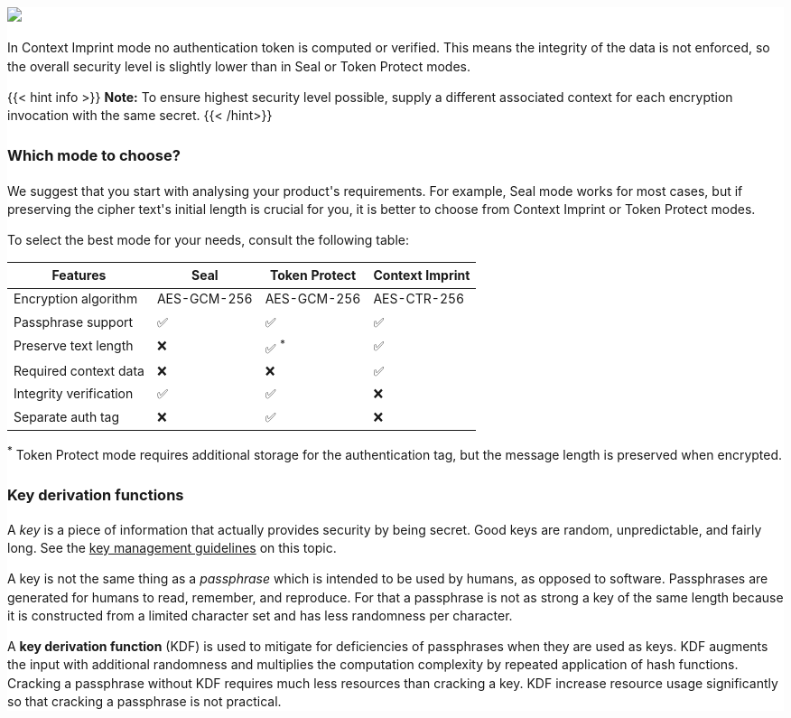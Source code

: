 ![](/files/wiki/scell-context_imprint.png)

In Context Imprint mode no authentication token is computed or verified.
This means the integrity of the data is not enforced,
so the overall security level is slightly lower than in Seal or Token Protect modes.

{{< hint info >}}
**Note:**
To ensure highest security level possible,
supply a different associated context for each encryption invocation with the same secret.
{{< /hint>}}

### Which mode to choose?

We suggest that you start with analysing your product's requirements.
For example, Seal mode works for most cases,
but if preserving the cipher text's initial length is crucial for you,
it is better to choose from Context Imprint or Token Protect modes.

To select the best mode for your needs, consult the following table:

| Features               | Seal | Token Protect | Context Imprint |
| ---------------------- | -- | -- | -- |
| Encryption algorithm   | AES-GCM-256 | AES-GCM-256 | AES-CTR-256 |
| Passphrase support     | ✅ | ✅ | ✅ |
| Preserve text length   | ❌ | ✅ <sup>*</sup> | ✅ |
| Required context data  | ❌ | ❌ | ✅ |
| Integrity verification | ✅ | ✅ | ❌ |
| Separate auth tag      | ❌ | ✅ | ❌ |

<sup>*</sup>
Token Protect mode requires additional storage for the authentication tag,
but the message length is preserved when encrypted.

### Key derivation functions

A _key_ is a piece of information that actually provides security by being secret.
Good keys are random, unpredictable, and fairly long.
See the [key management guidelines](/themis/crypto-theory/key-management/) on this topic.

A key is not the same thing as a _passphrase_ which is intended to be used by humans,
as opposed to software.
Passphrases are generated for humans to read, remember, and reproduce.
For that a passphrase is not as strong a key of the same length
because it is constructed from a limited character set and has less randomness per character.

A **key derivation function** (KDF) is used to mitigate for deficiencies of passphrases
when they are used as keys.
KDF augments the input with additional randomness and
multiplies the computation complexity by repeated application of hash functions.
Cracking a passphrase without KDF requires much less resources than cracking a key.
KDF increase resource usage significantly so that cracking a passphrase is not practical.
